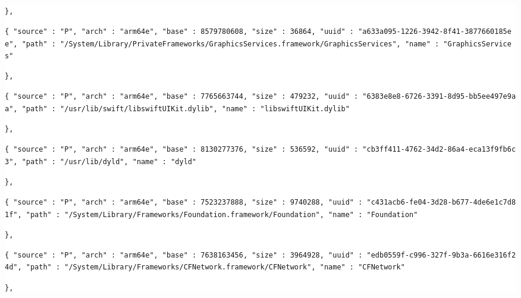 `},`

`{
"source" : "P",
"arch" : "arm64e",
"base" : 8579780608,
"size" : 36864,
"uuid" : "a633a095-1226-3942-8f41-3877660185ee",
"path" : "/System/Library/PrivateFrameworks/GraphicsServices.framework/GraphicsServices",
"name" : "GraphicsServices"`

`},`

`{
"source" : "P",
"arch" : "arm64e",
"base" : 7765663744,
"size" : 479232,
"uuid" : "6383e8e8-6726-3391-8d95-bb5ee497e9aa",
"path" : "/usr/lib/swift/libswiftUIKit.dylib",
"name" : "libswiftUIKit.dylib"`

`},`

`{
"source" : "P",
"arch" : "arm64e",
"base" : 8130277376,
"size" : 536592,
"uuid" : "cb3ff411-4762-34d2-86a4-eca13f9fb6c3",
"path" : "/usr/lib/dyld",
"name" : "dyld"`

`},`

`{
"source" : "P",
"arch" : "arm64e",
"base" : 7523237888,
"size" : 9740288,
"uuid" : "c431acb6-fe04-3d28-b677-4de6e1c7d81f",
"path" : "/System/Library/Frameworks/Foundation.framework/Foundation",
"name" : "Foundation"`

`},`

`{
"source" : "P",
"arch" : "arm64e",
"base" : 7638163456,
"size" : 3964928,
"uuid" : "edb0559f-c996-327f-9b3a-6616e316f24d",
"path" : "/System/Library/Frameworks/CFNetwork.framework/CFNetwork",
"name" : "CFNetwork"`

`},`
